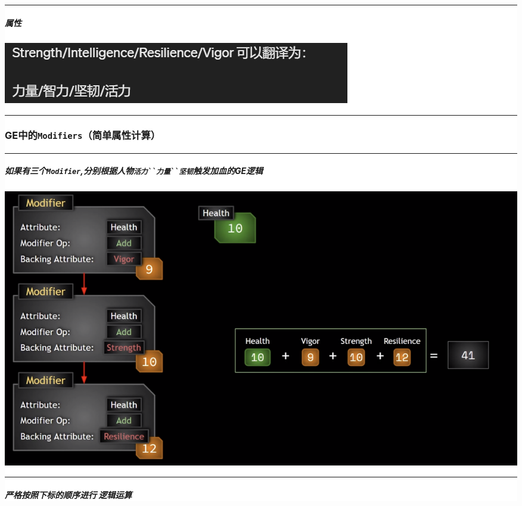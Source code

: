___________________________________________________________________________________________


##### 属性 
![图片](https://github.com/liyunlong618/LiYunLongKnowledgeLibrary/blob/main/UECPP/Models/GAS/GAS_2_Aura/DetailContent/Image/GAS_014/906204_173771.png?raw=true)
___________________________________________________________________________________________


### GE中的`Modifiers`（简单属性计算）
___________________________________________________________________________________________


##### 如果有三个`Modifier`,分别根据人物`活力``力量``坚韧`触发加血的GE逻辑

![图片](https://github.com/liyunlong618/LiYunLongKnowledgeLibrary/blob/main/UECPP/Models/GAS/GAS_2_Aura/DetailContent/Image/GAS_014/283180_607956.png?raw=true)
___________________________________________________________________________________________


##### 严格按照下标的顺序进行 逻辑运算
